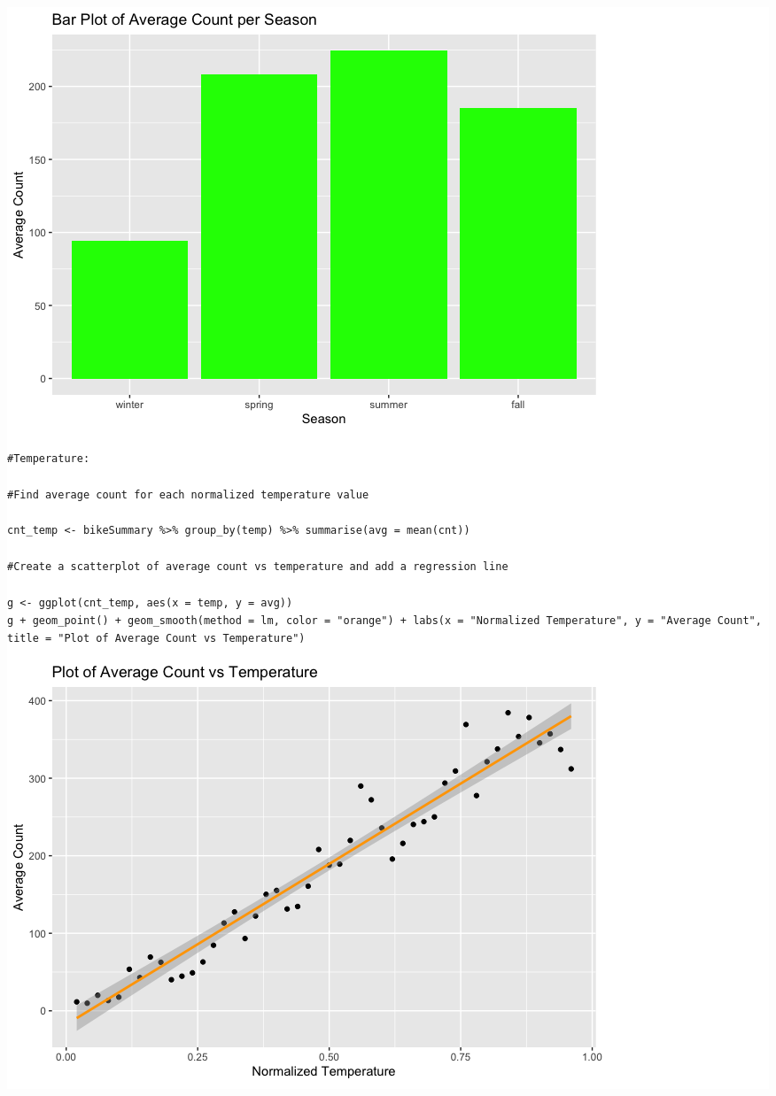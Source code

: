 ![](SundayAnalysis_files/figure-gfm/unnamed-chunk-6-3.png)

    #Temperature:

    #Find average count for each normalized temperature value

    cnt_temp <- bikeSummary %>% group_by(temp) %>% summarise(avg = mean(cnt))

    #Create a scatterplot of average count vs temperature and add a regression line

    g <- ggplot(cnt_temp, aes(x = temp, y = avg))
    g + geom_point() + geom_smooth(method = lm, color = "orange") + labs(x = "Normalized Temperature", y = "Average Count", title = "Plot of Average Count vs Temperature")

![](SundayAnalysis_files/figure-gfm/unnamed-chunk-6-4.png)
